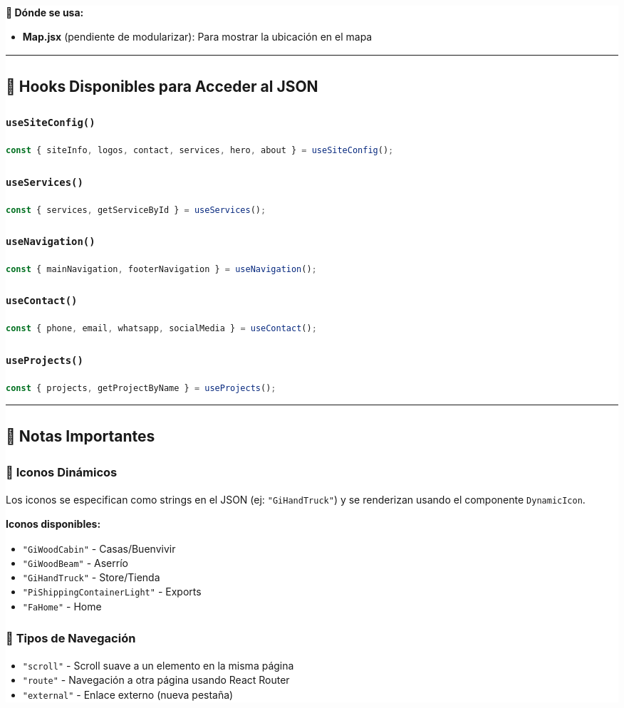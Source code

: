 **📍 Dónde se usa:**
- **Map.jsx** (pendiente de modularizar): Para mostrar la ubicación en el mapa

---

## 🔧 Hooks Disponibles para Acceder al JSON

### `useSiteConfig()`
```javascript
const { siteInfo, logos, contact, services, hero, about } = useSiteConfig();
```

### `useServices()`
```javascript
const { services, getServiceById } = useServices();
```

### `useNavigation()`
```javascript
const { mainNavigation, footerNavigation } = useNavigation();
```

### `useContact()`
```javascript
const { phone, email, whatsapp, socialMedia } = useContact();
```

### `useProjects()`
```javascript
const { projects, getProjectByName } = useProjects();
```

---

## 📝 Notas Importantes

### 🎨 **Iconos Dinámicos**
Los iconos se especifican como strings en el JSON (ej: `"GiHandTruck"`) y se renderizan usando el componente `DynamicIcon`.

**Iconos disponibles:**
- `"GiWoodCabin"` - Casas/Buenvivir
- `"GiWoodBeam"` - Aserrío
- `"GiHandTruck"` - Store/Tienda
- `"PiShippingContainerLight"` - Exports
- `"FaHome"` - Home

### 🔄 **Tipos de Navegación**
- `"scroll"` - Scroll suave a un elemento en la misma página
- `"route"` - Navegación a otra página usando React Router
- `"external"` - Enlace externo (nueva pestaña)
